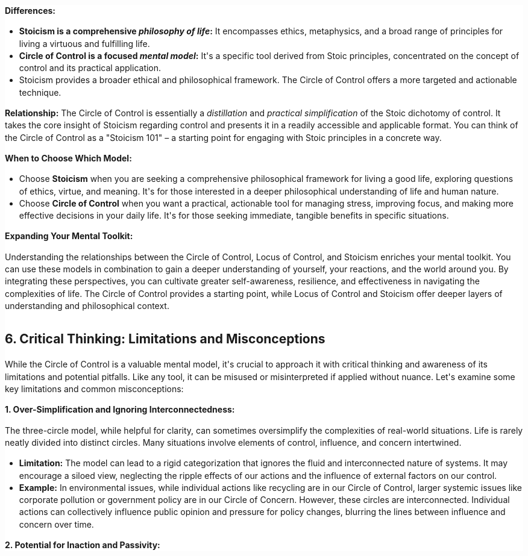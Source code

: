 **Differences:**

*   **Stoicism is a comprehensive *philosophy of life*:** It encompasses ethics, metaphysics, and a broad range of principles for living a virtuous and fulfilling life.
*   **Circle of Control is a focused *mental model*:** It's a specific tool derived from Stoic principles, concentrated on the concept of control and its practical application.
*   Stoicism provides a broader ethical and philosophical framework. The Circle of Control offers a more targeted and actionable technique.

**Relationship:**  The Circle of Control is essentially a *distillation* and *practical simplification* of the Stoic dichotomy of control.  It takes the core insight of Stoicism regarding control and presents it in a readily accessible and applicable format.  You can think of the Circle of Control as a "Stoicism 101" – a starting point for engaging with Stoic principles in a concrete way.

**When to Choose Which Model:**

*   Choose **Stoicism** when you are seeking a comprehensive philosophical framework for living a good life, exploring questions of ethics, virtue, and meaning. It's for those interested in a deeper philosophical understanding of life and human nature.
*   Choose **Circle of Control** when you want a practical, actionable tool for managing stress, improving focus, and making more effective decisions in your daily life. It's for those seeking immediate, tangible benefits in specific situations.

**Expanding Your Mental Toolkit:**

Understanding the relationships between the Circle of Control, Locus of Control, and Stoicism enriches your mental toolkit. You can use these models in combination to gain a deeper understanding of yourself, your reactions, and the world around you.  By integrating these perspectives, you can cultivate greater self-awareness, resilience, and effectiveness in navigating the complexities of life.  The Circle of Control provides a starting point, while Locus of Control and Stoicism offer deeper layers of understanding and philosophical context.

## 6. Critical Thinking: Limitations and Misconceptions

While the Circle of Control is a valuable mental model, it's crucial to approach it with critical thinking and awareness of its limitations and potential pitfalls.  Like any tool, it can be misused or misinterpreted if applied without nuance. Let's examine some key limitations and common misconceptions:

**1. Over-Simplification and Ignoring Interconnectedness:**

The three-circle model, while helpful for clarity, can sometimes oversimplify the complexities of real-world situations. Life is rarely neatly divided into distinct circles.  Many situations involve elements of control, influence, and concern intertwined.

*   **Limitation:**  The model can lead to a rigid categorization that ignores the fluid and interconnected nature of systems.  It may encourage a siloed view, neglecting the ripple effects of our actions and the influence of external factors on our control.
*   **Example:**  In environmental issues, while individual actions like recycling are in our Circle of Control, larger systemic issues like corporate pollution or government policy are in our Circle of Concern. However, these circles are interconnected. Individual actions can collectively influence public opinion and pressure for policy changes, blurring the lines between influence and concern over time.

**2. Potential for Inaction and Passivity:**
